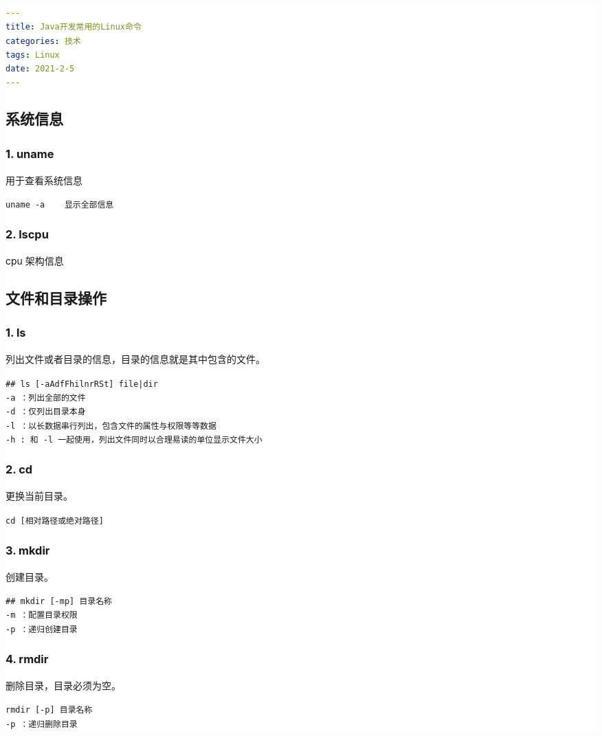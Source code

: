 ```yaml
---
title: Java开发常用的Linux命令
categories: 技术
tags: Linux
date: 2021-2-5
---
```


## 系统信息

### 1. uname
用于查看系统信息
```
uname -a    显示全部信息
```

### 2. lscpu  
cpu 架构信息


## 文件和目录操作

### 1. ls
列出文件或者目录的信息，目录的信息就是其中包含的文件。

```
## ls [-aAdfFhilnrRSt] file|dir
-a ：列出全部的文件
-d ：仅列出目录本身
-l ：以长数据串行列出，包含文件的属性与权限等等数据
-h : 和 -l 一起使用，列出文件同时以合理易读的单位显示文件大小
```

### 2. cd
更换当前目录。
```
cd [相对路径或绝对路径]
```

### 3. mkdir
创建目录。
```
## mkdir [-mp] 目录名称
-m ：配置目录权限
-p ：递归创建目录
```

### 4. rmdir
删除目录，目录必须为空。
```
rmdir [-p] 目录名称
-p ：递归删除目录
```
